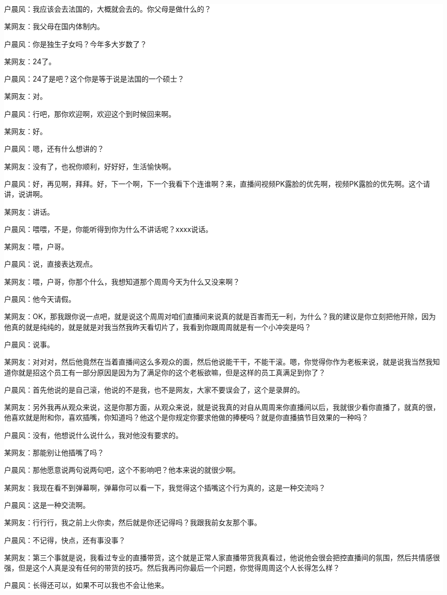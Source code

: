 户晨风：我应该会去法国的，大概就会去的。你父母是做什么的？

某网友：我父母在国内体制内。

户晨风：你是独生子女吗？今年多大岁数了？

某网友：24了。

户晨风：24了是吧？这个你是等于说是法国的一个硕士？

某网友：对。

户晨风：行吧，那你欢迎啊，欢迎这个到时候回来啊。

某网友：好。

户晨风：嗯，还有什么想讲的？

某网友：没有了，也祝你顺利，好好好，生活愉快啊。

户晨风：好，再见啊，拜拜。好，下一个啊，下一个我看下个连谁啊？来，直播间视频PK露脸的优先啊，视频PK露脸的优先啊。这个请讲，说讲啊。

某网友：讲话。

户晨风：喂喂，不是，你能听得到你为什么不讲话呢？xxxx说话。

某网友：喂，户哥。

户晨风：说，直接表达观点。

某网友：喂，户哥，你那个什么，我想知道那个周周今天为什么又没来啊？

户晨风：他今天请假。

某网友：OK，那我跟你说一点吧，就是说这个周周对咱们直播间来说真的就是百害而无一利，为什么？我的建议是你立刻把他开除，因为他真的就是纯纯的，就是就是对我当然我昨天看切片了，我看到你跟周周就是有一个小冲突是吗？

户晨风：说事。

某网友：对对对，然后他竟然在当着直播间这么多观众的面，然后他说能干干，不能干滚。嗯，你觉得你作为老板来说，就是说我当然我知道你就是招这个员工有一部分原因是因为为了满足你的这个老板欲嘛，但是这样的员工真满足到你了？

户晨风：首先他说的是自己滚，他说的不是我，也不是网友，大家不要误会了，这个是录屏的。

某网友：另外我再从观众来说，这是你那方面，从观众来说，就是说我真的对自从周周来你直播间以后，我就很少看你直播了，就真的很，他喜欢就是附和你，喜欢插嘴，你知道吗？他这个是你规定你要求他做的捧梗吗？就是你直播搞节目效果的一种吗？

户晨风：没有，他想说什么说什么，我对他没有要求的。

某网友：那能别让他插嘴了吗？

户晨风：那他愿意说两句说两句吧，这个不影响吧？他本来说的就很少啊。

某网友：我现在看不到弹幕啊，弹幕你可以看一下，我觉得这个插嘴这个行为真的，这是一种交流吗？

户晨风：这是一种交流啊。

某网友：行行行，我之前上火你卖，然后就是你还记得吗？我跟我前女友那个事。

户晨风：不记得，快点，还有事没事？

某网友：第三个事就是说，我看过专业的直播带货，这个就是正常人家直播带货我真看过，他说他会很会把控直播间的氛围，然后共情感很强，但是这个人真是没有任何的带货的技巧。然后我再问你最后一个问题，你觉得周周这个人长得怎么样？

户晨风：长得还可以，如果不可以我也不会让他来。
